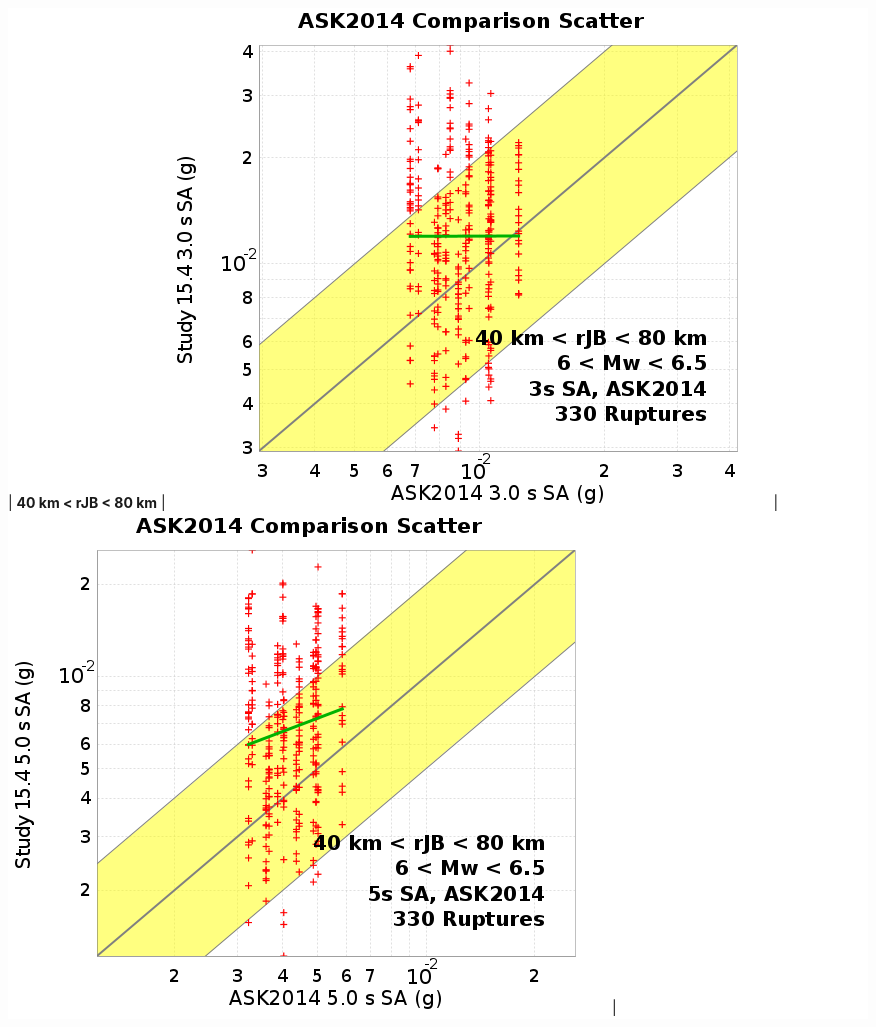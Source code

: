 | **40 km < rJB < 80 km** | ![Scatter Plot](resources/WNGC_mag_6_6.5_dist_40_80_3s_ASK2014_scatter.png) | ![Scatter Plot](resources/WNGC_mag_6_6.5_dist_40_80_5s_ASK2014_scatter.png) |
